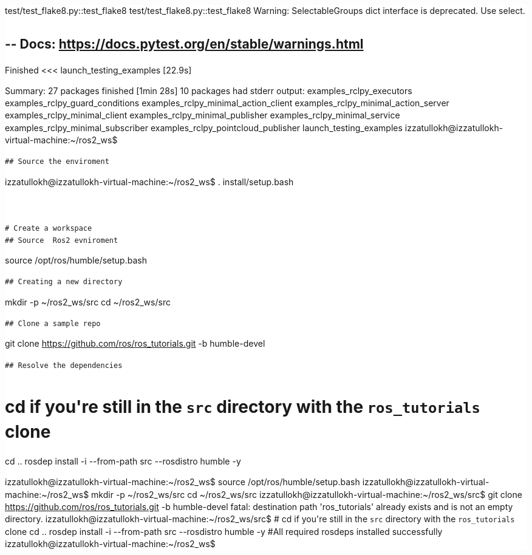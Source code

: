 test/test_flake8.py::test_flake8
test/test_flake8.py::test_flake8
  Warning: SelectableGroups dict interface is deprecated. Use select.

-- Docs: https://docs.pytest.org/en/stable/warnings.html
---
Finished <<< launch_testing_examples [22.9s]

Summary: 27 packages finished [1min 28s]
  10 packages had stderr output: examples_rclpy_executors examples_rclpy_guard_conditions examples_rclpy_minimal_action_client examples_rclpy_minimal_action_server examples_rclpy_minimal_client examples_rclpy_minimal_publisher examples_rclpy_minimal_service examples_rclpy_minimal_subscriber examples_rclpy_pointcloud_publisher launch_testing_examples
izzatullokh@izzatullokh-virtual-machine:~/ros2_ws$ 
```
## Source the enviroment
````
izzatullokh@izzatullokh-virtual-machine:~/ros2_ws$ . install/setup.bash
```


# Create a workspace 
## Source  Ros2 evniroment
```
 source /opt/ros/humble/setup.bash

```
## Creating a new directory
```
mkdir -p ~/ros2_ws/src
cd ~/ros2_ws/src
```
## Clone a sample repo
```
git clone https://github.com/ros/ros_tutorials.git -b humble-devel
```
## Resolve the dependencies
```
# cd if you're still in the ``src`` directory with the ``ros_tutorials`` clone
cd ..
rosdep install -i --from-path src --rosdistro humble -y
```
```
izzatullokh@izzatullokh-virtual-machine:~/ros2_ws$ source /opt/ros/humble/setup.bash
izzatullokh@izzatullokh-virtual-machine:~/ros2_ws$ mkdir -p ~/ros2_ws/src
cd ~/ros2_ws/src
izzatullokh@izzatullokh-virtual-machine:~/ros2_ws/src$ git clone https://github.com/ros/ros_tutorials.git -b humble-devel
fatal: destination path 'ros_tutorials' already exists and is not an empty directory.
izzatullokh@izzatullokh-virtual-machine:~/ros2_ws/src$ # cd if you're still in the ``src`` directory with the ``ros_tutorials`` clone
cd ..
rosdep install -i --from-path src --rosdistro humble -y
#All required rosdeps installed successfully
izzatullokh@izzatullokh-virtual-machine:~/ros2_ws$ 
